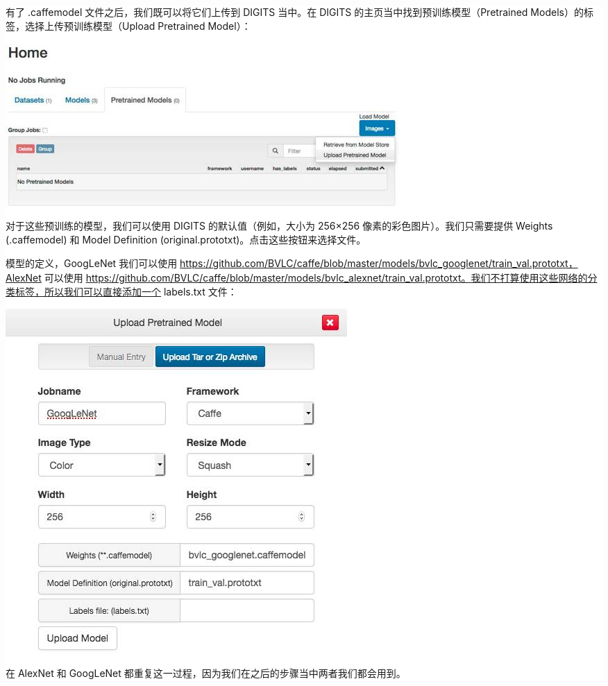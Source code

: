 有了 .caffemodel 文件之后，我们既可以将它们上传到 DIGITS 当中。在 DIGITS 的主页当中找到预训练模型（Pretrained Models）的标签，选择上传预训练模型（Upload Pretrained Model）：

![](img/1c6a546333726cffd8d39cf6529d281c.jpg)

对于这些预训练的模型，我们可以使用 DIGITS 的默认值（例如，大小为 256×256 像素的彩色图片）。我们只需要提供 Weights (.caffemodel) 和 Model Definition (original.prototxt)。点击这些按钮来选择文件。

模型的定义，GoogLeNet 我们可以使用 https://github.com/BVLC/caffe/blob/master/models/bvlc_googlenet/train_val.prototxt，AlexNet 可以使用 https://github.com/BVLC/caffe/blob/master/models/bvlc_alexnet/train_val.prototxt。我们不打算使用这些网络的分类标签，所以我们可以直接添加一个 labels.txt 文件：

![](img/c5015fc02572289a959ff1df0dba117b.jpg) 

在 AlexNet 和 GoogLeNet 都重复这一过程，因为我们在之后的步骤当中两者我们都会用到。
